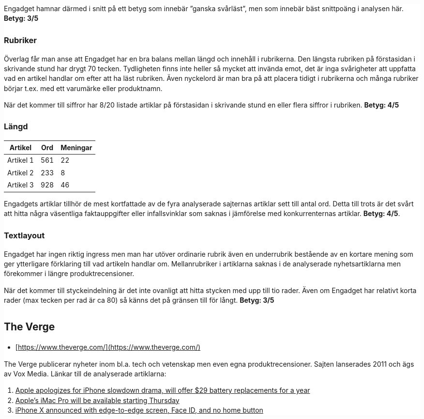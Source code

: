 Engadget hamnar därmed i snitt på ett betyg som innebär ”ganska svårläst”, men
som innebär bäst snittpoäng i analysen här. **Betyg:&nbsp;3/5**

### Rubriker
Överlag får man anse att Engadget har en bra balans mellan längd och innehåll i
rubrikerna. Den längsta rubriken på förstasidan i skrivande stund har drygt 70
tecken. Tydligheten finns inte heller så mycket att invända emot, det är inga
svårigheter att uppfatta vad en artikel handlar om efter att ha läst rubriken.
Även nyckelord är man bra på att placera tidigt i rubrikerna och många rubriker
börjar t.ex. med ett varumärke eller produktnamn.

När det kommer till siffror har 8/20 listade artiklar på förstasidan i skrivande
stund en eller flera siffror i rubriken. **Betyg:&nbsp;4/5**

### Längd

| Artikel | Ord | Meningar |
| ------- | --- | -------- |
| Artikel 1 | 561 | 22 |
| Artikel 2 | 233 | 8 |
| Artikel 3 | 928 | 46 |

Engadgets artiklar tillhör de mest kortfattade av de fyra analyserade sajternas
artiklar sett till antal ord. Detta till trots är det svårt att hitta några
väsentliga faktauppgifter eller infallsvinklar som saknas i jämförelse med
konkurrenternas artiklar. **Betyg:&nbsp;4/5**.

### Textlayout
Engadget har ingen riktig ingress men man har utöver ordinarie rubrik även en
underrubrik bestående av en kortare mening som ger ytterligare förklaring till
vad artikeln handlar om. Mellanrubriker i artiklarna saknas i de analyserade
nyhetsartiklarna men förekommer i längre produktrecensioner.

När det kommer till styckeindelning är det inte ovanligt att hitta stycken med
upp till tio rader. Även om Engadget har relativt korta rader (max tecken per
rad är ca 80) så känns det på gränsen till för långt. **Betyg:&nbsp;3/5**

The Verge
-------------------------------
* [https://www.theverge.com/](https://www.theverge.com/)

The Verge publicerar nyheter inom bl.a. tech och vetenskap men even egna
produktrecensioner. Sajten lanserades 2011 och ägs av Vox Media. Länkar till de
analyserade artiklarna:

1. [Apple apologizes for iPhone slowdown drama, will offer $29 battery replacements for a year](https://www.theverge.com/2017/12/28/16827248/apple-iphone-battery-replacement-price-slow-down-apology)
2. [Apple’s iMac Pro will be available starting Thursday](https://www.theverge.com/circuitbreaker/2017/12/12/16766358/imac-pro-release-days-away-apple-phil-schiller)
3. [iPhone X announced with edge-to-edge screen, Face ID, and no home button](https://www.theverge.com/2017/9/12/16288806/apple-iphone-x-price-release-date-features-announced)
